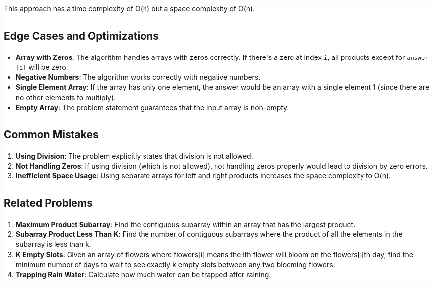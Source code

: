 
This approach has a time complexity of O(n) but a space complexity of O(n).

## Edge Cases and Optimizations

- **Array with Zeros**: The algorithm handles arrays with zeros correctly. If there's a zero at index `i`, all products except for `answer[i]` will be zero.
- **Negative Numbers**: The algorithm works correctly with negative numbers.
- **Single Element Array**: If the array has only one element, the answer would be an array with a single element 1 (since there are no other elements to multiply).
- **Empty Array**: The problem statement guarantees that the input array is non-empty.

## Common Mistakes

1. **Using Division**: The problem explicitly states that division is not allowed.
2. **Not Handling Zeros**: If using division (which is not allowed), not handling zeros properly would lead to division by zero errors.
3. **Inefficient Space Usage**: Using separate arrays for left and right products increases the space complexity to O(n).

## Related Problems

1. **Maximum Product Subarray**: Find the contiguous subarray within an array that has the largest product.
2. **Subarray Product Less Than K**: Find the number of contiguous subarrays where the product of all the elements in the subarray is less than k.
3. **K Empty Slots**: Given an array of flowers where flowers[i] means the ith flower will bloom on the flowers[i]th day, find the minimum number of days to wait to see exactly k empty slots between any two blooming flowers.
4. **Trapping Rain Water**: Calculate how much water can be trapped after raining. 